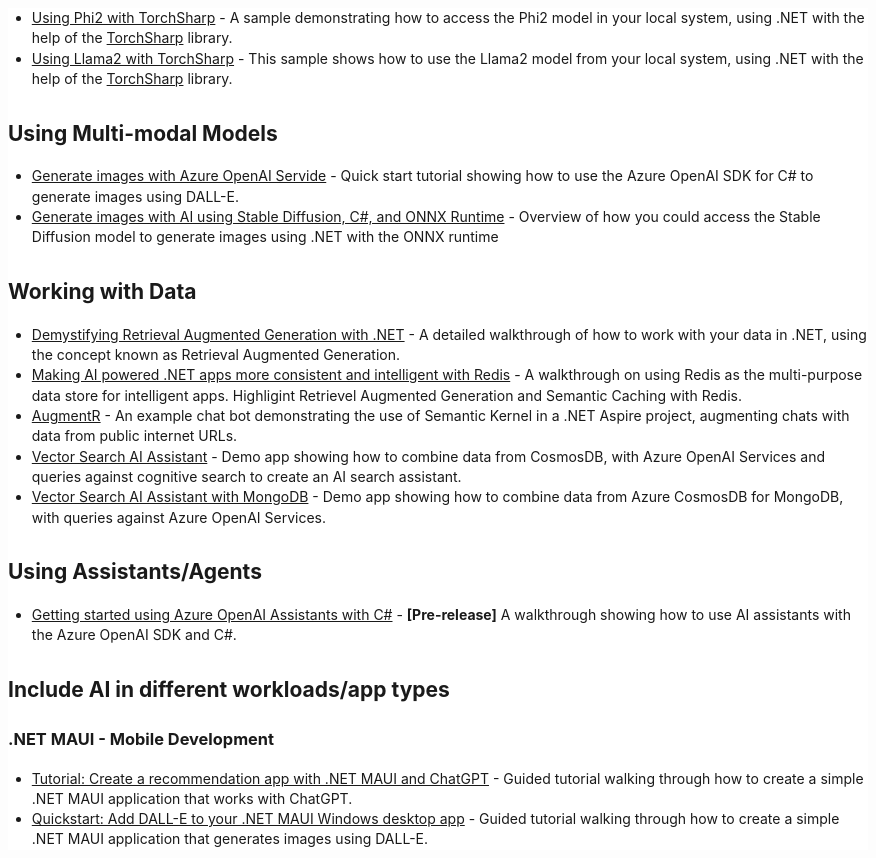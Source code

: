 - [Using Phi2 with TorchSharp](https://github.com/LittleLittleCloud/Torchsharp-phi) - A sample demonstrating how to access the Phi2 model in your local system, using .NET with the help of the [TorchSharp](https://github.com/dotnet/TorchSharp) library.
- [Using Llama2 with TorchSharp](https://github.com/LittleLittleCloud/Torchsharp-llama) - This sample shows how to use the Llama2 model from your local system, using .NET with the help of the [TorchSharp](https://github.com/dotnet/TorchSharp) library.

## Using Multi-modal Models

- [Generate images with Azure OpenAI Servide](https://learn.microsoft.com/en-us/azure/ai-services/openai/dall-e-quickstart?tabs=dalle3%2Ccommand-line&pivots=programming-language-csharp) - Quick start tutorial showing how to use the Azure OpenAI SDK for C# to generate images using DALL-E.
- [Generate images with AI using Stable Diffusion, C#, and ONNX Runtime](https://devblogs.microsoft.com/dotnet/generate-ai-images-stable-diffusion-csharp-onnx-runtime/) - Overview of how you could access the Stable Diffusion model to generate images using .NET with the ONNX runtime

## Working with Data

- [Demystifying Retrieval Augmented Generation with .NET](https://devblogs.microsoft.com/dotnet/demystifying-retrieval-augmented-generation-with-dotnet/) - A detailed walkthrough of how to work with your data in .NET, using the concept known as Retrieval Augmented Generation.
- [Making AI powered .NET apps more consistent and intelligent with Redis](https://devblogs.microsoft.com/dotnet/redis-makes-intelligent-apps-smarter-and-consistent/) - A walkthrough on using Redis as the multi-purpose data store for intelligent apps. Highligint Retrievel Augmented Generation and Semantic Caching with Redis. 
- [AugmentR](https://github.com/bradygaster/AugmentR) - An example chat bot demonstrating the use of Semantic Kernel in a .NET Aspire project, augmenting chats with data from public internet URLs.
- [Vector Search AI Assistant](https://github.com/Azure/Vector-Search-AI-Assistant/tree/cognitive-search-vector) - Demo app showing how to combine data from CosmosDB, with Azure OpenAI Services and queries against cognitive search to create an AI search assistant.
- [Vector Search AI Assistant with MongoDB](https://github.com/Azure/Vector-Search-AI-Assistant-MongoDBvCore) - Demo app showing how to combine data from Azure CosmosDB for MongoDB, with queries against Azure OpenAI Services.

## Using Assistants/Agents

- [Getting started using Azure OpenAI Assistants with C#](https://learn.microsoft.com/en-us/azure/ai-services/openai/assistants-quickstart?tabs=command-line&pivots=programming-language-csharp) - **[Pre-release]** A walkthrough showing how to use AI assistants with the Azure OpenAI SDK and C#.

## Include AI in different workloads/app types

### .NET MAUI - Mobile Development

- [Tutorial: Create a recommendation app with .NET MAUI and ChatGPT](https://learn.microsoft.com/en-us/windows/apps/windows-dotnet-maui/tutorial-maui-ai) - Guided tutorial walking through how to create a simple .NET MAUI application that works with ChatGPT.
- [Quickstart: Add DALL-E to your .NET MAUI Windows desktop app](https://learn.microsoft.com/en-us/windows/apps/windows-dotnet-maui/dall-e-maui-windows) - Guided tutorial walking through how to create a simple .NET MAUI application that generates images using DALL-E.
